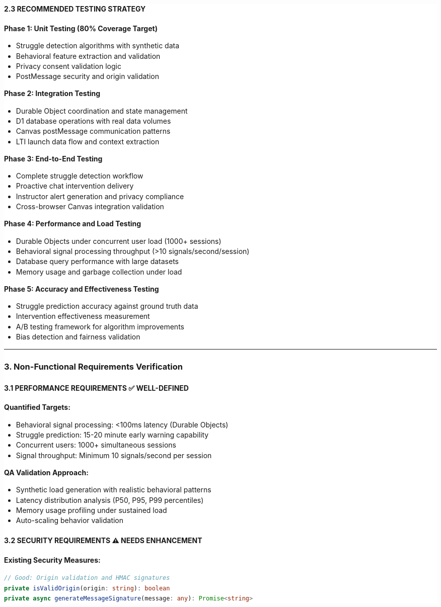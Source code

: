 #### 2.3 RECOMMENDED TESTING STRATEGY

**Phase 1: Unit Testing (80% Coverage Target)**
- Struggle detection algorithms with synthetic data
- Behavioral feature extraction and validation
- Privacy consent validation logic
- PostMessage security and origin validation

**Phase 2: Integration Testing**
- Durable Object coordination and state management
- D1 database operations with real data volumes
- Canvas postMessage communication patterns
- LTI launch data flow and context extraction

**Phase 3: End-to-End Testing**
- Complete struggle detection workflow
- Proactive chat intervention delivery
- Instructor alert generation and privacy compliance
- Cross-browser Canvas integration validation

**Phase 4: Performance and Load Testing**
- Durable Objects under concurrent user load (1000+ sessions)
- Behavioral signal processing throughput (>10 signals/second/session)
- Database query performance with large datasets
- Memory usage and garbage collection under load

**Phase 5: Accuracy and Effectiveness Testing**
- Struggle prediction accuracy against ground truth data
- Intervention effectiveness measurement
- A/B testing framework for algorithm improvements
- Bias detection and fairness validation

---

### 3. Non-Functional Requirements Verification

#### 3.1 PERFORMANCE REQUIREMENTS ✅ WELL-DEFINED

**Quantified Targets:**
- Behavioral signal processing: <100ms latency (Durable Objects)
- Struggle prediction: 15-20 minute early warning capability
- Concurrent users: 1000+ simultaneous sessions
- Signal throughput: Minimum 10 signals/second per session

**QA Validation Approach:**
- Synthetic load generation with realistic behavioral patterns
- Latency distribution analysis (P50, P95, P99 percentiles)
- Memory usage profiling under sustained load
- Auto-scaling behavior validation

#### 3.2 SECURITY REQUIREMENTS ⚠️ NEEDS ENHANCEMENT

**Existing Security Measures:**
```typescript
// Good: Origin validation and HMAC signatures
private isValidOrigin(origin: string): boolean
private async generateMessageSignature(message: any): Promise<string>
```
